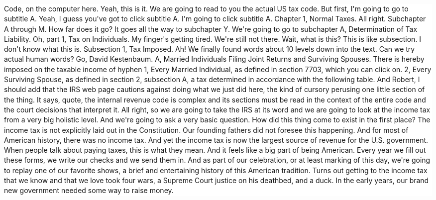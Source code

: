 Code, on the computer here.
Yeah, this is it.
We are going to read to you the actual US tax code.
But first, I'm going to go to subtitle A.
Yeah, I guess you've got to click subtitle A.
I'm going to click subtitle A. Chapter 1, Normal Taxes.
All right.
Subchapter A through M. How far does it go?
It goes all the way to subchapter Y.
We're going to go to subchapter A, Determination
of Tax Liability.
Oh, part 1, Tax on Individuals.
My finger's getting tired.
We're still not there.
Wait, what is this?
This is like subsection.
I don't know what this is.
Subsection 1, Tax Imposed.
Ah!
We finally found words about 10 levels down into the text.
Can we try actual human words?
Go, David Kestenbaum.
A, Married Individuals Filing Joint Returns
and Surviving Spouses.
There is hereby imposed on the taxable income of hyphen
1, Every Married Individual, as defined in section 7703,
which you can click on.
2, Every Surviving Spouse, as defined in section 2,
subsection A, a tax determined in accordance
with the following table.
And Robert, I should add that the IRS web page cautions
against doing what we just did here, the kind of cursory
perusing one little section of the thing.
It says, quote, the internal revenue code is complex
and its sections must be read in the context
of the entire code and the court decisions
that interpret it.
All right, so we are going to take the IRS at its word
and we are going to look at the income tax
from a very big holistic level.
And we're going to ask a very basic question.
How did this thing come to exist in the first place?
The income tax is not explicitly laid out
in the Constitution.
Our founding fathers did not foresee this happening.
And for most of American history,
there was no income tax.
And yet the income tax is now the largest source
of revenue for the U.S. government.
When people talk about paying taxes,
this is what they mean.
And it feels like a big part of being American.
Every year we fill out these forms,
we write our checks and we send them in.
And as part of our celebration,
or at least marking of this day,
we're going to replay one of our favorite shows,
a brief and entertaining history of this American tradition.
Turns out getting to the income tax that we know
and that we love took four wars,
a Supreme Court justice on his deathbed,
and a duck.
In the early years, our brand new government
needed some way to raise money.